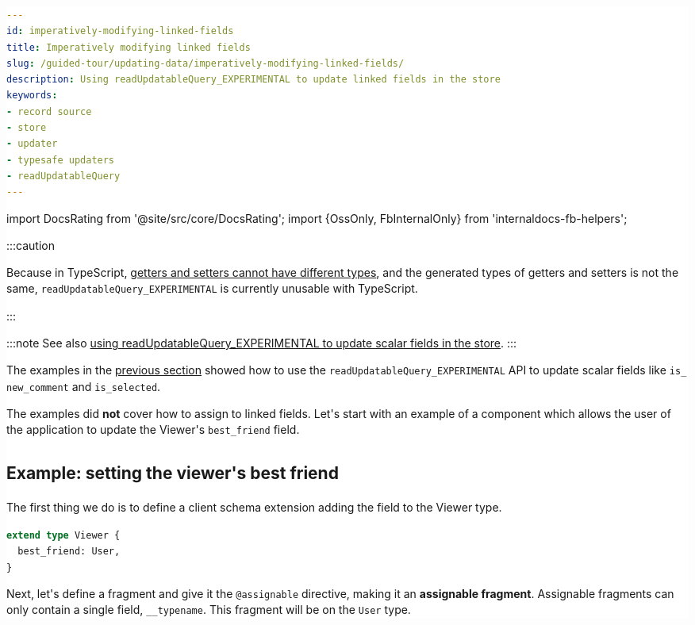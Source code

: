 ```yaml
---
id: imperatively-modifying-linked-fields
title: Imperatively modifying linked fields
slug: /guided-tour/updating-data/imperatively-modifying-linked-fields/
description: Using readUpdatableQuery_EXPERIMENTAL to update linked fields in the store
keywords:
- record source
- store
- updater
- typesafe updaters
- readUpdatableQuery
---
```


import DocsRating from '@site/src/core/DocsRating';
import {OssOnly, FbInternalOnly} from 'internaldocs-fb-helpers';

<OssOnly>

:::caution

Because in TypeScript, [getters and setters cannot have different types](https://github.com/microsoft/TypeScript/issues/43662), and the generated types of getters and setters is not the same, `readUpdatableQuery_EXPERIMENTAL` is currently unusable with TypeScript.

:::

</OssOnly>

:::note
See also [using readUpdatableQuery_EXPERIMENTAL to update scalar fields in the store](../imperatively-modifying-store-data).
:::


The examples in the [previous section](../imperatively-modifying-store-data/) showed how to use the `readUpdatableQuery_EXPERIMENTAL` API to update scalar fields like `is_new_comment` and `is_selected`.

The examples did **not** cover how to assign to linked fields. Let's start with an example of a component which allows the user of the application to update the Viewer's `best_friend` field.

## Example: setting the viewer's best friend

The first thing we do is to define a client schema extension adding the field to the Viewer type.

```graphql
extend type Viewer {
  best_friend: User,
}
```

Next, let's define a fragment and give it the `@assignable` directive, making it an **assignable fragment**. Assignable fragments can only contain a single field, `__typename`. This fragment will be on the `User` type.
